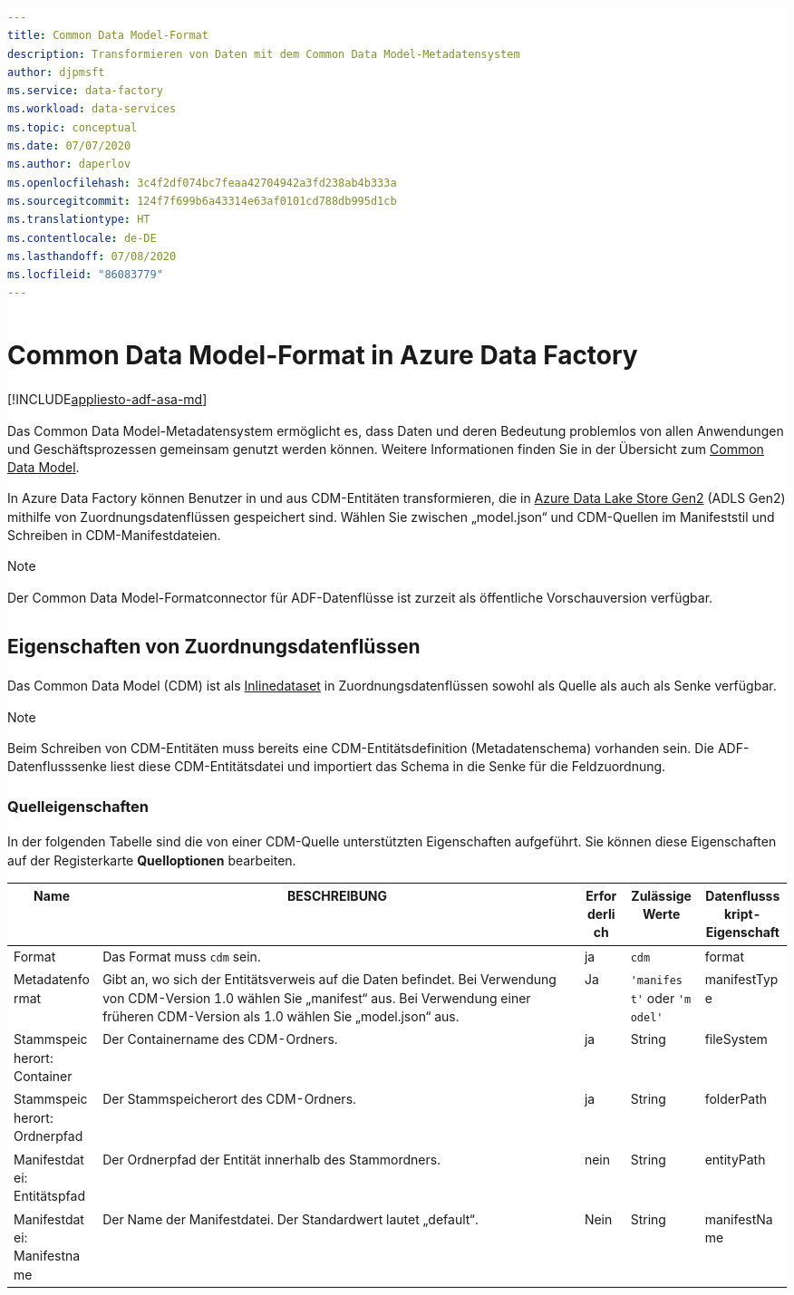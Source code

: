 ```yaml
---
title: Common Data Model-Format
description: Transformieren von Daten mit dem Common Data Model-Metadatensystem
author: djpmsft
ms.service: data-factory
ms.workload: data-services
ms.topic: conceptual
ms.date: 07/07/2020
ms.author: daperlov
ms.openlocfilehash: 3c4f2df074bc7feaa42704942a3fd238ab4b333a
ms.sourcegitcommit: 124f7f699b6a43314e63af0101cd788db995d1cb
ms.translationtype: HT
ms.contentlocale: de-DE
ms.lasthandoff: 07/08/2020
ms.locfileid: "86083779"
---
```

# <a name="common-data-model-format-in-azure-data-factory"></a>Common Data Model-Format in Azure Data Factory
[!INCLUDE[appliesto-adf-asa-md](includes/appliesto-adf-asa-md.md)]

Das Common Data Model-Metadatensystem ermöglicht es, dass Daten und deren Bedeutung problemlos von allen Anwendungen und Geschäftsprozessen gemeinsam genutzt werden können. Weitere Informationen finden Sie in der Übersicht zum [Common Data Model](https://docs.microsoft.com/common-data-model/).

In Azure Data Factory können Benutzer in und aus CDM-Entitäten transformieren, die in [Azure Data Lake Store Gen2](connector-azure-data-lake-storage.md) (ADLS Gen2) mithilfe von Zuordnungsdatenflüssen gespeichert sind. Wählen Sie zwischen „model.json“ und CDM-Quellen im Manifeststil und Schreiben in CDM-Manifestdateien.

> [!NOTE]
> Der Common Data Model-Formatconnector für ADF-Datenflüsse ist zurzeit als öffentliche Vorschauversion verfügbar.

## <a name="mapping-data-flow-properties"></a>Eigenschaften von Zuordnungsdatenflüssen

Das Common Data Model (CDM) ist als [Inlinedataset](data-flow-source.md#inline-datasets) in Zuordnungsdatenflüssen sowohl als Quelle als auch als Senke verfügbar.

> [!NOTE]
> Beim Schreiben von CDM-Entitäten muss bereits eine CDM-Entitätsdefinition (Metadatenschema) vorhanden sein. Die ADF-Datenflusssenke liest diese CDM-Entitätsdatei und importiert das Schema in die Senke für die Feldzuordnung.

### <a name="source-properties"></a>Quelleigenschaften

In der folgenden Tabelle sind die von einer CDM-Quelle unterstützten Eigenschaften aufgeführt. Sie können diese Eigenschaften auf der Registerkarte **Quelloptionen** bearbeiten.

| Name | BESCHREIBUNG | Erforderlich | Zulässige Werte | Datenflussskript-Eigenschaft |
| ---- | ----------- | -------- | -------------- | ---------------- |
| Format | Das Format muss `cdm` sein. | ja | `cdm` | format |
| Metadatenformat | Gibt an, wo sich der Entitätsverweis auf die Daten befindet. Bei Verwendung von CDM-Version 1.0 wählen Sie „manifest“ aus. Bei Verwendung einer früheren CDM-Version als 1.0 wählen Sie „model.json“ aus. | Ja | `'manifest'` oder `'model'` | manifestType |
| Stammspeicherort: Container | Der Containername des CDM-Ordners. | ja | String | fileSystem |
| Stammspeicherort: Ordnerpfad | Der Stammspeicherort des CDM-Ordners. | ja | String | folderPath |
| Manifestdatei: Entitätspfad | Der Ordnerpfad der Entität innerhalb des Stammordners. | nein | String | entityPath |
| Manifestdatei: Manifestname | Der Name der Manifestdatei. Der Standardwert lautet „default“.  | Nein | String | manifestName |